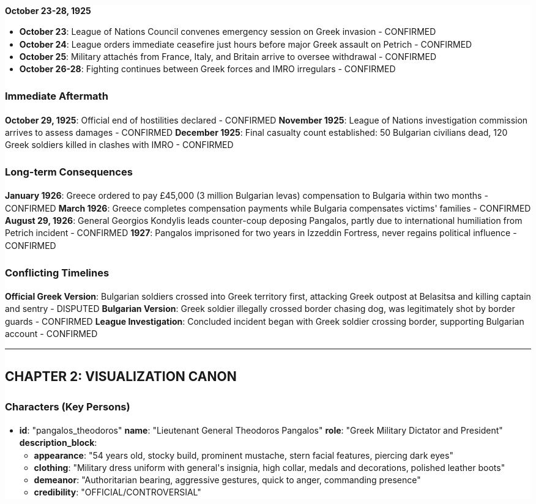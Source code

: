 **October 23-28, 1925**
- **October 23**: League of Nations Council convenes emergency session on Greek invasion - CONFIRMED
- **October 24**: League orders immediate ceasefire just hours before major Greek assault on Petrich - CONFIRMED
- **October 25**: Military attachés from France, Italy, and Britain arrive to oversee withdrawal - CONFIRMED
- **October 26-28**: Fighting continues between Greek forces and IMRO irregulars - CONFIRMED

### Immediate Aftermath

**October 29, 1925**: Official end of hostilities declared - CONFIRMED
**November 1925**: League of Nations investigation commission arrives to assess damages - CONFIRMED
**December 1925**: Final casualty count established: 50 Bulgarian civilians dead, 120 Greek soldiers killed in clashes with IMRO - CONFIRMED

### Long-term Consequences

**January 1926**: Greece ordered to pay £45,000 (3 million Bulgarian levas) compensation to Bulgaria within two months - CONFIRMED
**March 1926**: Greece completes compensation payments while Bulgaria compensates victims' families - CONFIRMED
**August 29, 1926**: General Georgios Kondylis leads counter-coup deposing Pangalos, partly due to international humiliation from Petrich incident - CONFIRMED
**1927**: Pangalos imprisoned for two years in Izzeddin Fortress, never regains political influence - CONFIRMED

### Conflicting Timelines

**Official Greek Version**: Bulgarian soldiers crossed into Greek territory first, attacking Greek outpost at Belasitsa and killing captain and sentry - DISPUTED
**Bulgarian Version**: Greek soldier illegally crossed border chasing dog, was legitimately shot by border guards - CONFIRMED
**League Investigation**: Concluded incident began with Greek soldier crossing border, supporting Bulgarian account - CONFIRMED

---

## CHAPTER 2: VISUALIZATION CANON

### Characters (Key Persons)

- **id**: "pangalos_theodoros"
  **name**: "Lieutenant General Theodoros Pangalos"
  **role**: "Greek Military Dictator and President"
  **description_block**:
    - **appearance**: "54 years old, stocky build, prominent mustache, stern facial features, piercing dark eyes"
    - **clothing**: "Military dress uniform with general's insignia, high collar, medals and decorations, polished leather boots"
    - **demeanor**: "Authoritarian bearing, aggressive gestures, quick to anger, commanding presence"
    - **credibility**: "OFFICIAL/CONTROVERSIAL"
